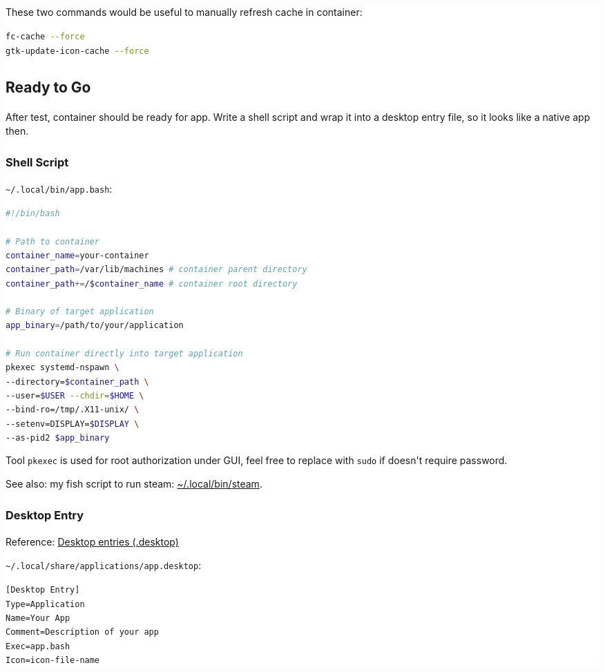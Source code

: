 These two commands would be useful to manually refresh cache in container:

```bash
fc-cache --force
gtk-update-icon-cache --force
```

## Ready to Go

After test, container should be ready for app. Write a shell script and wrap it into a desktop entry file,
so it looks like a native app then.

### Shell Script

`~/.local/bin/app.bash`:

```bash
#!/bin/bash

# Path to container
container_name=your-container
container_path=/var/lib/machines # container parent directory
container_path+=/$container_name # container root directory

# Binary of target application
app_binary=/path/to/your/application

# Run container directly into target application
pkexec systemd-nspawn \
--directory=$container_path \
--user=$USER --chdir=$HOME \
--bind-ro=/tmp/.X11-unix/ \
--setenv=DISPLAY=$DISPLAY \
--as-pid2 $app_binary
```

Tool `pkexec` is used for root authorization under GUI,
feel free to replace with `sudo` if doesn't require password.

See also: my fish script to run steam: [~/.local/bin/steam][steam].

[steam]: https://github.com/liolok/dotfiles/blob/master/.local/bin/steam

### Desktop Entry

Reference: [Desktop entries (.desktop)](https://www.freedesktop.org/wiki/Specifications/desktop-entry-spec/)

`~/.local/share/applications/app.desktop`:

```properties
[Desktop Entry]
Type=Application
Name=Your App
Comment=Description of your app
Exec=app.bash
Icon=icon-file-name
```


[raw]: https://raw.githubusercontent.com/liolok/liolok.com/master/run-desktop-app-with-systemd-nspawn-container/index.md
[manual]: https://www.freedesktop.org/software/systemd/man/systemd-nspawn.html
[archwiki]: https://wiki.archlinux.org/title/Systemd-nspawn
[examples]: https://www.freedesktop.org/software/systemd/man/systemd-nspawn.html#Examples
[linux-kernel-doc]: https://www.kernel.org/doc/html/latest/admin-guide/devices.html "Linux allocated devices (4.x+ version) - The Linux Kernel documentation"
[device-allow]: https://www.freedesktop.org/software/systemd/man/systemd.resource-control.html#DeviceAllow=
[desktop_icon]: https://specifications.freedesktop.org/icon-theme-spec/icon-theme-spec-latest.html
[steam.desktop]: https://github.com/liolok/dotfiles/blob/master/.local/share/applications/steam.desktop